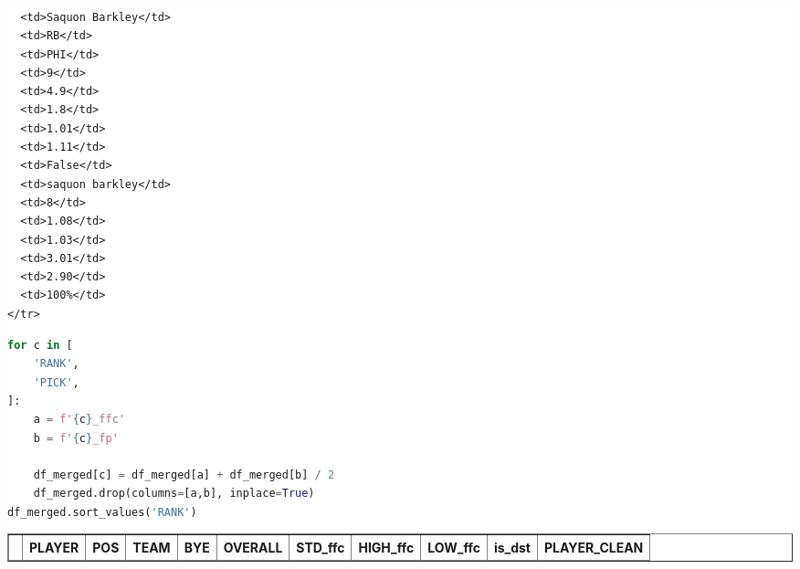       <td>Saquon Barkley</td>
      <td>RB</td>
      <td>PHI</td>
      <td>9</td>
      <td>4.9</td>
      <td>1.8</td>
      <td>1.01</td>
      <td>1.11</td>
      <td>False</td>
      <td>saquon barkley</td>
      <td>8</td>
      <td>1.08</td>
      <td>1.03</td>
      <td>3.01</td>
      <td>2.90</td>
      <td>100%</td>
    </tr>
  </tbody>
</table>
</div>




```python
for c in [
    'RANK',
    'PICK',
]:
    a = f'{c}_ffc'
    b = f'{c}_fp'
    
    df_merged[c] = df_merged[a] + df_merged[b] / 2
    df_merged.drop(columns=[a,b], inplace=True)
df_merged.sort_values('RANK')
```




<div>
<style scoped>
    .dataframe tbody tr th:only-of-type {
        vertical-align: middle;
    }

    .dataframe tbody tr th {
        vertical-align: top;
    }

    .dataframe thead th {
        text-align: right;
    }
</style>
<table border="1" class="dataframe">
  <thead>
    <tr style="text-align: right;">
      <th></th>
      <th>PLAYER</th>
      <th>POS</th>
      <th>TEAM</th>
      <th>BYE</th>
      <th>OVERALL</th>
      <th>STD_ffc</th>
      <th>HIGH_ffc</th>
      <th>LOW_ffc</th>
      <th>is_dst</th>
      <th>PLAYER_CLEAN</th>